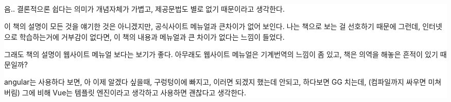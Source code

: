음.. 결론적으론 쉽다는 의미가 개념자체가 가볍고, 제공문법도 별로 없기 때문이라고 생각한다.

이 책의 설명이 모든 것을 얘기한 것은 아니겠지만, 공식사이트 메뉴얼과 큰차이가 없어 보인다. 
나는 책으로 보는 걸 선호하기 때문에 그런데, 인터넷으로 학습하는거에 거부감이 없다면, 이 책의 내용과 메뉴얼과 큰 차이가 없다는 느낌이 들었다.

그래도 책의 설명이 웹사이트 메뉴얼 보다는 보기가 좋다. 아무래도 웹사이트 메뉴얼은 기계번역의 느낌이 좀 있고, 책은 의역을 해놓은 흔적이 있기 때문일까?

angular는 사용하다 보면, 아 이제 알겠다 싶을때, 구렁텅이에 빠지고, 이러면 되겠지 했는데 안되고, 하다보면 GG 치는데, (컴파일까지 싸우면 미쳐버림) 그에 비해 Vue는 템플릿 엔진이라고 생각하고 사용하면 괜찮다고 생각한다.




